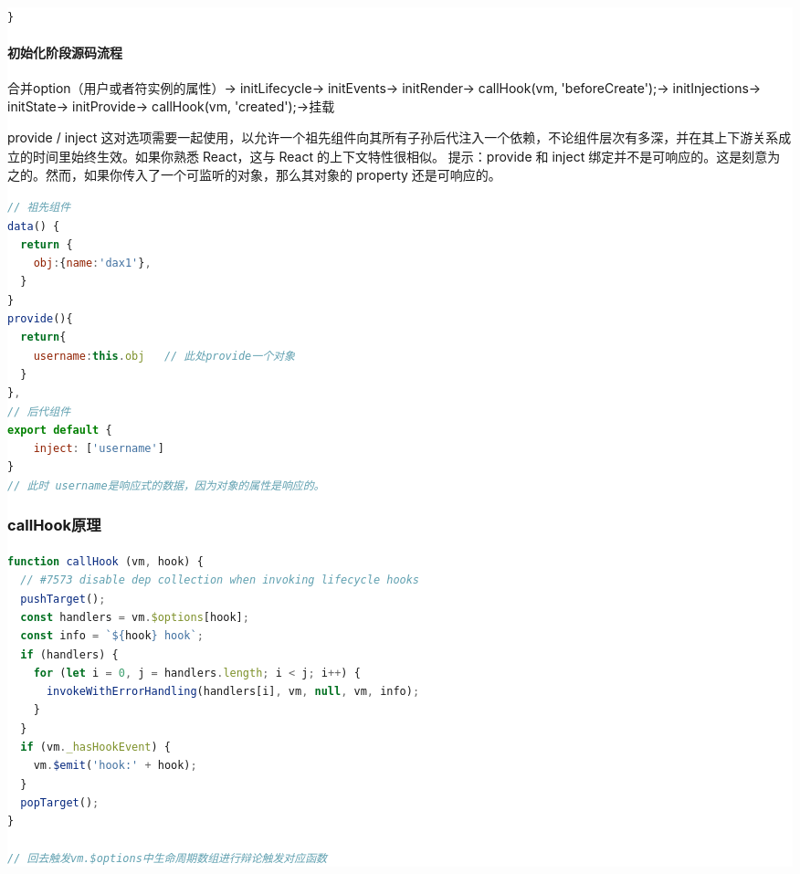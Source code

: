```javascript
}
```

#### 初始化阶段源码流程
合并option（用户或者符实例的属性）->
initLifecycle->
initEvents->
initRender->
callHook(vm, 'beforeCreate');->
initInjections->
initState->
initProvide->
callHook(vm, 'created');->挂载


provide / inject
这对选项需要一起使用，以允许一个祖先组件向其所有子孙后代注入一个依赖，不论组件层次有多深，并在其上下游关系成立的时间里始终生效。如果你熟悉 React，这与 React 的上下文特性很相似。
提示：provide 和 inject 绑定并不是可响应的。这是刻意为之的。然而，如果你传入了一个可监听的对象，那么其对象的 property 还是可响应的。

```javascript
// 祖先组件
data() {
  return {
    obj:{name:'dax1'},
  }
}
provide(){
  return{
    username:this.obj	// 此处provide一个对象
  }
},
// 后代组件
export default {
    inject: ['username']    
}
// 此时 username是响应式的数据，因为对象的属性是响应的。

```
### callHook原理
```javascript
function callHook (vm, hook) {
  // #7573 disable dep collection when invoking lifecycle hooks
  pushTarget();
  const handlers = vm.$options[hook];
  const info = `${hook} hook`;
  if (handlers) {
    for (let i = 0, j = handlers.length; i < j; i++) {
      invokeWithErrorHandling(handlers[i], vm, null, vm, info);
    }
  }
  if (vm._hasHookEvent) {
    vm.$emit('hook:' + hook);
  }
  popTarget();
}

// 回去触发vm.$options中生命周期数组进行辩论触发对应函数

```
